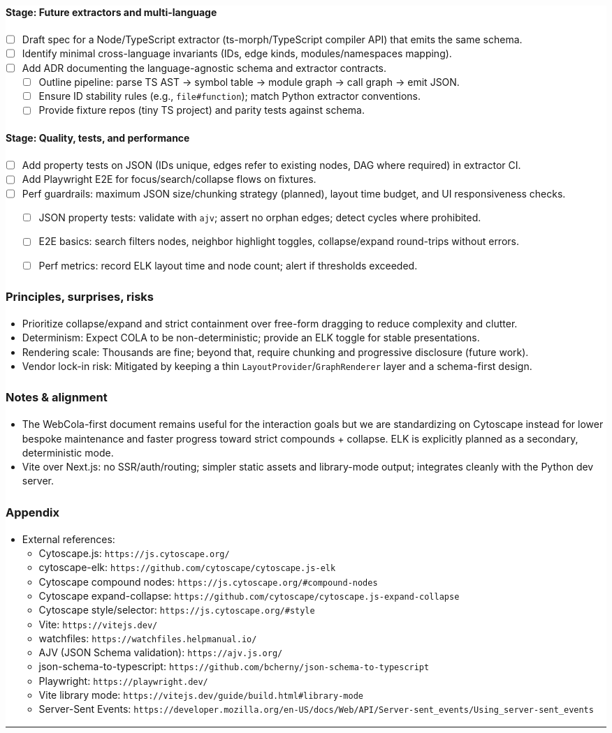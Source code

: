 #### Stage: Future extractors and multi-language
- [ ] Draft spec for a Node/TypeScript extractor (ts-morph/TypeScript compiler API) that emits the same schema.
- [ ] Identify minimal cross-language invariants (IDs, edge kinds, modules/namespaces mapping).
- [ ] Add ADR documenting the language-agnostic schema and extractor contracts.
  - [ ] Outline pipeline: parse TS AST → symbol table → module graph → call graph → emit JSON.
  - [ ] Ensure ID stability rules (e.g., `file#function`); match Python extractor conventions.
  - [ ] Provide fixture repos (tiny TS project) and parity tests against schema.

#### Stage: Quality, tests, and performance
- [ ] Add property tests on JSON (IDs unique, edges refer to existing nodes, DAG where required) in extractor CI.
- [ ] Add Playwright E2E for focus/search/collapse flows on fixtures.
- [ ] Perf guardrails: maximum JSON size/chunking strategy (planned), layout time budget, and UI responsiveness checks.
  - [ ] JSON property tests: validate with `ajv`; assert no orphan edges; detect cycles where prohibited.
  - [ ] E2E basics: search filters nodes, neighbor highlight toggles, collapse/expand round-trips without errors.
  - [ ] Perf metrics: record ELK layout time and node count; alert if thresholds exceeded.


### Principles, surprises, risks

- Prioritize collapse/expand and strict containment over free-form dragging to reduce complexity and clutter.
- Determinism: Expect COLA to be non-deterministic; provide an ELK toggle for stable presentations.
- Rendering scale: Thousands are fine; beyond that, require chunking and progressive disclosure (future work).
- Vendor lock-in risk: Mitigated by keeping a thin `LayoutProvider`/`GraphRenderer` layer and a schema-first design.


### Notes & alignment

- The WebCola-first document remains useful for the interaction goals but we are standardizing on Cytoscape instead for lower bespoke maintenance and faster progress toward strict compounds + collapse. ELK is explicitly planned as a secondary, deterministic mode.
- Vite over Next.js: no SSR/auth/routing; simpler static assets and library-mode output; integrates cleanly with the Python dev server.


### Appendix

- External references:
  - Cytoscape.js: `https://js.cytoscape.org/`
  - cytoscape-elk: `https://github.com/cytoscape/cytoscape.js-elk`
  - Cytoscape compound nodes: `https://js.cytoscape.org/#compound-nodes`
  - Cytoscape expand-collapse: `https://github.com/cytoscape/cytoscape.js-expand-collapse`
  - Cytoscape style/selector: `https://js.cytoscape.org/#style`
  - Vite: `https://vitejs.dev/`
  - watchfiles: `https://watchfiles.helpmanual.io/`
  - AJV (JSON Schema validation): `https://ajv.js.org/`
  - json-schema-to-typescript: `https://github.com/bcherny/json-schema-to-typescript`
  - Playwright: `https://playwright.dev/`
  - Vite library mode: `https://vitejs.dev/guide/build.html#library-mode`
  - Server-Sent Events: `https://developer.mozilla.org/en-US/docs/Web/API/Server-sent_events/Using_server-sent_events`

---